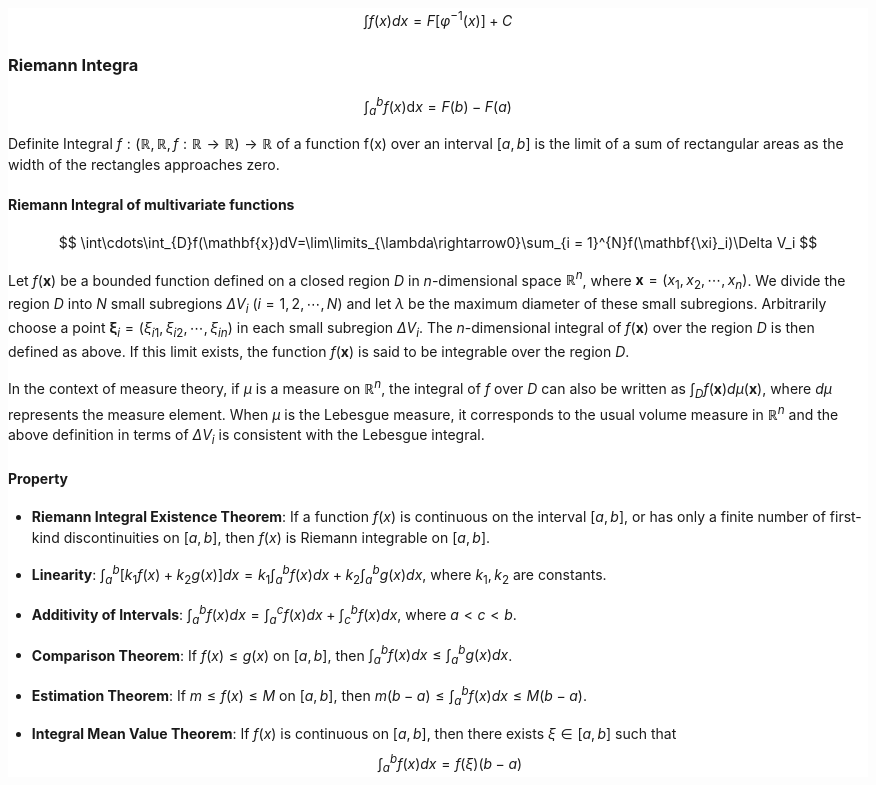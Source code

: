 $$
\int f(x)dx = F[\varphi^{-1}(x)]+C
$$


### Riemann Integra

$$
\int_a^b f(x) \mathrm d x = F(b) - F(a) \tag{Definite Integral}
$$

Definite Integral $f: (\mathbb R, \mathbb R, f: \mathbb R \to \mathbb R) \to \mathbb R$ of a function f(x) over an interval $[a, b]$ is the limit of a sum of rectangular areas as the width of the rectangles approaches zero. 


#### Riemann Integral of multivariate functions

$$
\int\cdots\int_{D}f(\mathbf{x})dV=\lim\limits_{\lambda\rightarrow0}\sum_{i = 1}^{N}f(\mathbf{\xi}_i)\Delta V_i
$$

Let $f(\mathbf{x})$ be a bounded function defined on a closed region $D$ in $n$-dimensional space $\mathbb{R}^{n}$, where $\mathbf{x}=(x_1,x_2,\cdots,x_n)$. We divide the region $D$ into $N$ small subregions $\Delta V_i$ ($i = 1,2,\cdots,N$) and let $\lambda$ be the maximum diameter of these small subregions. Arbitrarily choose a point $\mathbf{\xi}_i=(\xi_{i1},\xi_{i2},\cdots,\xi_{in})$ in each small subregion $\Delta V_i$. The $n$-dimensional integral of $f(\mathbf{x})$ over the region $D$ is then defined as above. If this limit exists, the function $f(\mathbf{x})$ is said to be integrable over the region $D$.

In the context of measure theory, if $\mu$ is a measure on $\mathbb{R}^{n}$, the integral of $f$ over $D$ can also be written as $\int_{D}f(\mathbf{x})d\mu(\mathbf{x})$, where $d\mu$ represents the measure element. When $\mu$ is the Lebesgue measure, it corresponds to the usual volume measure in $\mathbb{R}^{n}$ and the above definition in terms of $\Delta V_i$ is consistent with the Lebesgue integral.

#### Property

- **Riemann Integral Existence Theorem**: If a function $f(x)$ is continuous on the interval $[a, b]$, or has only a finite number of first-kind discontinuities on $[a, b]$, then $f(x)$ is Riemann integrable on $[a, b]$.

- **Linearity**: $\int_{a}^{b}[k_1f(x)+k_2g(x)]dx = k_1\int_{a}^{b}f(x)dx + k_2\int_{a}^{b}g(x)dx$, where $k_1,k_2$ are constants.
- **Additivity of Intervals**: $\int_{a}^{b}f(x)dx=\int_{a}^{c}f(x)dx+\int_{c}^{b}f(x)dx$, where $a < c < b$.
- **Comparison Theorem**: If $f(x)\leq g(x)$ on $[a, b]$, then $\int_{a}^{b}f(x)dx\leq\int_{a}^{b}g(x)dx$.
- **Estimation Theorem**: If $m\leq f(x)\leq M$ on $[a, b]$, then $m(b - a)\leq\int_{a}^{b}f(x)dx\leq M(b - a)$.
- **Integral Mean Value Theorem**: If $f(x)$ is continuous on $[a, b]$, then there exists $\xi\in[a, b]$ such that 
$$
\int_{a}^{b}f(x)dx = f(\xi)(b - a)
$$
